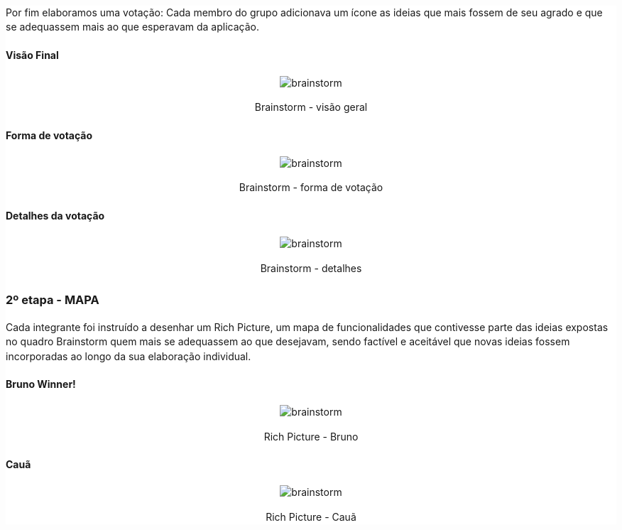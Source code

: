 

Por fim elaboramos uma votação: Cada membro do grupo adicionava um ícone as ideias que mais fossem de seu agrado e que se adequassem mais ao que esperavam da aplicação.



#### **Visão Final**

<figure align="center">

  ![brainstorm](../assets/brainstorm/brainstorm1_votacao.jpeg)
  <figcaption>Brainstorm - visão geral</figcaption>
</figure>

#### **Forma de votação**

<figure align="center">

  ![brainstorm](../assets/brainstorm/brainstorm_icones.jpeg)
  <figcaption>Brainstorm - forma de votação</figcaption>
</figure>

#### **Detalhes da votação**

<figure align="center">

  ![brainstorm](../assets/brainstorm/brainstorm_detalhado.jpeg)
  <figcaption>Brainstorm - detalhes</figcaption>
</figure>




### 2º etapa - MAPA

Cada integrante foi instruído a desenhar um Rich Picture, um mapa de funcionalidades que contivesse parte das ideias expostas no quadro Brainstorm quem mais se adequassem ao que desejavam, sendo factível e aceitável que novas ideias fossem incorporadas ao longo da sua elaboração individual.


#### **Bruno <span class="tab-badge">Winner!</span>**

  <figure align="center">

  ![brainstorm](../assets/richPicture/RichPictureBrunoMedeiros.jpeg)
  <figcaption>Rich Picture - Bruno</figcaption>
</figure>

#### **Cauã**

<figure align="center">

  ![brainstorm](../assets/richPicture/RichPictureCauaMatheus.jpeg)
  <figcaption>Rich Picture - Cauã</figcaption>
</figure>
